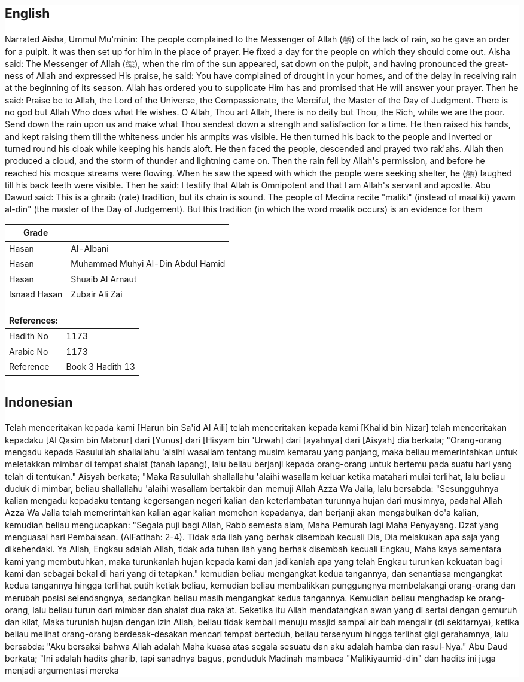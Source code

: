## English


<div dir="ltr" lang="en" style={{fontSize:'larger',backgroundColor:'#f8f9fa',padding:20}}>
Narrated Aisha, Ummul Mu'minin: The people complained to the Messenger of Allah (ﷺ) of the lack of rain, so he gave an order for a pulpit. It was then set up for him in the place of prayer. He fixed a day for the people on which they should come out. Aisha said: The Messenger of Allah (ﷺ), when the rim of the sun appeared, sat down on the pulpit, and having pronounced the greatness of Allah and expressed His praise, he said: You have complained of drought in your homes, and of the delay in receiving rain at the beginning of its season. Allah has ordered you to supplicate Him has and promised that He will answer your prayer. Then he said: Praise be to Allah, the Lord of the Universe, the Compassionate, the Merciful, the Master of the Day of Judgment. There is no god but Allah Who does what He wishes. O Allah, Thou art Allah, there is no deity but Thou, the Rich, while we are the poor. Send down the rain upon us and make what Thou sendest down a strength and satisfaction for a time. He then raised his hands, and kept raising them till the whiteness under his armpits was visible. He then turned his back to the people and inverted or turned round his cloak while keeping his hands aloft. He then faced the people, descended and prayed two rak'ahs. Allah then produced a cloud, and the storm of thunder and lightning came on. Then the rain fell by Allah's permission, and before he reached his mosque streams were flowing. When he saw the speed with which the people were seeking shelter, he (ﷺ) laughed till his back teeth were visible. Then he said: I testify that Allah is Omnipotent and that I am Allah's servant and apostle. Abu Dawud said: This is a ghraib (rate) tradition, but its chain is sound. The people of Medina recite "maliki" (instead of maaliki) yawm al-din" (the master of the Day of Judgement). But this tradition (in which the word maalik occurs) is an evidence for them
</div>
<div style={{backgroundColor:'#f8f9fa',padding:20, marginBottom: 10}}><table> <thead> <tr> <th>Grade</th> <th></th> </tr> </thead> <tbody> <tr><td>Hasan</td><td>Al-Albani</td></tr><tr><td>Hasan</td><td>Muhammad Muhyi Al-Din Abdul Hamid</td></tr><tr><td>Hasan</td><td>Shuaib Al Arnaut</td></tr><tr><td>Isnaad Hasan</td><td>Zubair Ali Zai</td></tr></tbody></table><table> <thead> <tr> <th>References:</th> <th></th> </tr> </thead> <tbody><tr><td>Hadith No</td><td>1173</td></tr><tr><td>Arabic No</td><td>1173</td></tr><tr><td>Reference</td><td>Book 3 Hadith 13</td></tr></tbody></table></div>

## Indonesian


<div dir="ltr" lang="id" style={{fontSize:'larger',backgroundColor:'#f8f9fa',padding:20}}>
Telah menceritakan kepada kami [Harun bin Sa'id Al Aili] telah menceritakan kepada kami [Khalid bin Nizar] telah menceritakan kepadaku [Al Qasim bin Mabrur] dari [Yunus] dari [Hisyam bin 'Urwah] dari [ayahnya] dari [Aisyah] dia berkata; "Orang-orang mengadu kepada Rasulullah shallallahu 'alaihi wasallam tentang musim kemarau yang panjang, maka beliau memerintahkan untuk meletakkan mimbar di tempat shalat (tanah lapang), lalu beliau berjanji kepada orang-orang untuk bertemu pada suatu hari yang telah di tentukan." Aisyah berkata; "Maka Rasulullah shallallahu 'alaihi wasallam keluar ketika matahari mulai terlihat, lalu beliau duduk di mimbar, beliau shallallahu 'alaihi wasallam bertakbir dan memuji Allah Azza Wa Jalla, lalu bersabda: "Sesungguhnya kalian mengadu kepadaku tentang kegersangan negeri kalian dan keterlambatan turunnya hujan dari musimnya, padahal Allah Azza Wa Jalla telah memerintahkan kalian agar kalian memohon kepadanya, dan berjanji akan mengabulkan do'a kalian, kemudian beliau mengucapkan: "Segala puji bagi Allah, Rabb semesta alam, Maha Pemurah lagi Maha Penyayang. Dzat yang menguasai hari Pembalasan. (AlFatihah: 2-4). Tidak ada ilah yang berhak disembah kecuali Dia, Dia melakukan apa saja yang dikehendaki. Ya Allah, Engkau adalah Allah, tidak ada tuhan ilah yang berhak disembah kecuali Engkau, Maha kaya sementara kami yang membutuhkan, maka turunkanlah hujan kepada kami dan jadikanlah apa yang telah Engkau turunkan kekuatan bagi kami dan sebagai bekal di hari yang di tetapkan." kemudian beliau mengangkat kedua tangannya, dan senantiasa mengangkat kedua tangannya hingga terlihat putih ketiak beliau, kemudian beliau membalikkan punggungnya membelakangi orang-orang dan merubah posisi selendangnya, sedangkan beliau masih mengangkat kedua tangannya. Kemudian beliau menghadap ke orang-orang, lalu beliau turun dari mimbar dan shalat dua raka'at. Seketika itu Allah mendatangkan awan yang di sertai dengan gemuruh dan kilat, Maka turunlah hujan dengan izin Allah, beliau tidak kembali menuju masjid sampai air bah mengalir (di sekitarnya), ketika beliau melihat orang-orang berdesak-desakan mencari tempat berteduh, beliau tersenyum hingga terlihat gigi gerahamnya, lalu bersabda: "Aku bersaksi bahwa Allah adalah Maha kuasa atas segala sesuatu dan aku adalah hamba dan rasul-Nya." Abu Daud berkata; "Ini adalah hadits gharib, tapi sanadnya bagus, penduduk Madinah mambaca "Malikiyaumid-din" dan hadits ini juga menjadi argumentasi mereka
</div>